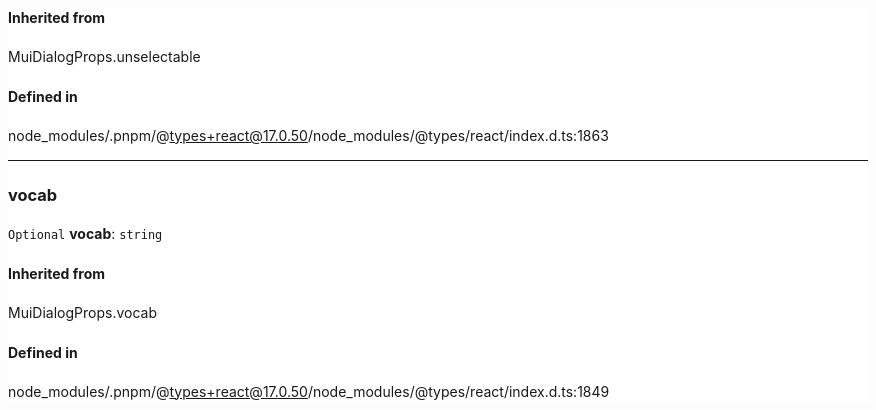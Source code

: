 #### Inherited from

MuiDialogProps.unselectable

#### Defined in

node_modules/.pnpm/@types+react@17.0.50/node_modules/@types/react/index.d.ts:1863

___

### vocab

 `Optional` **vocab**: `string`

#### Inherited from

MuiDialogProps.vocab

#### Defined in

node_modules/.pnpm/@types+react@17.0.50/node_modules/@types/react/index.d.ts:1849
